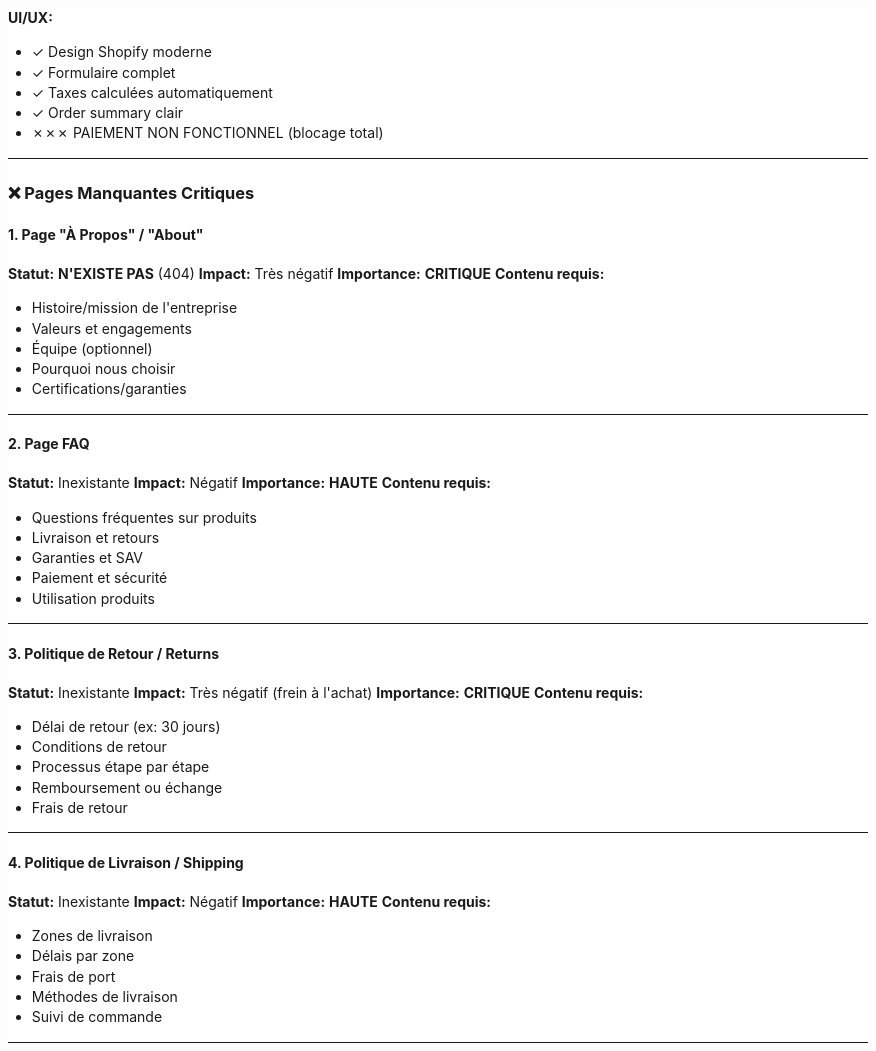 **UI/UX:**
- ✓ Design Shopify moderne
- ✓ Formulaire complet
- ✓ Taxes calculées automatiquement
- ✓ Order summary clair
- ✗✗✗ PAIEMENT NON FONCTIONNEL (blocage total)

---

### ❌ Pages Manquantes Critiques

#### 1. Page "À Propos" / "About"
**Statut:** **N'EXISTE PAS** (404)
**Impact:** Très négatif
**Importance:** **CRITIQUE**
**Contenu requis:**
- Histoire/mission de l'entreprise
- Valeurs et engagements
- Équipe (optionnel)
- Pourquoi nous choisir
- Certifications/garanties

---

#### 2. Page FAQ
**Statut:** Inexistante
**Impact:** Négatif
**Importance:** **HAUTE**
**Contenu requis:**
- Questions fréquentes sur produits
- Livraison et retours
- Garanties et SAV
- Paiement et sécurité
- Utilisation produits

---

#### 3. Politique de Retour / Returns
**Statut:** Inexistante
**Impact:** Très négatif (frein à l'achat)
**Importance:** **CRITIQUE**
**Contenu requis:**
- Délai de retour (ex: 30 jours)
- Conditions de retour
- Processus étape par étape
- Remboursement ou échange
- Frais de retour

---

#### 4. Politique de Livraison / Shipping
**Statut:** Inexistante
**Impact:** Négatif
**Importance:** **HAUTE**
**Contenu requis:**
- Zones de livraison
- Délais par zone
- Frais de port
- Méthodes de livraison
- Suivi de commande

---